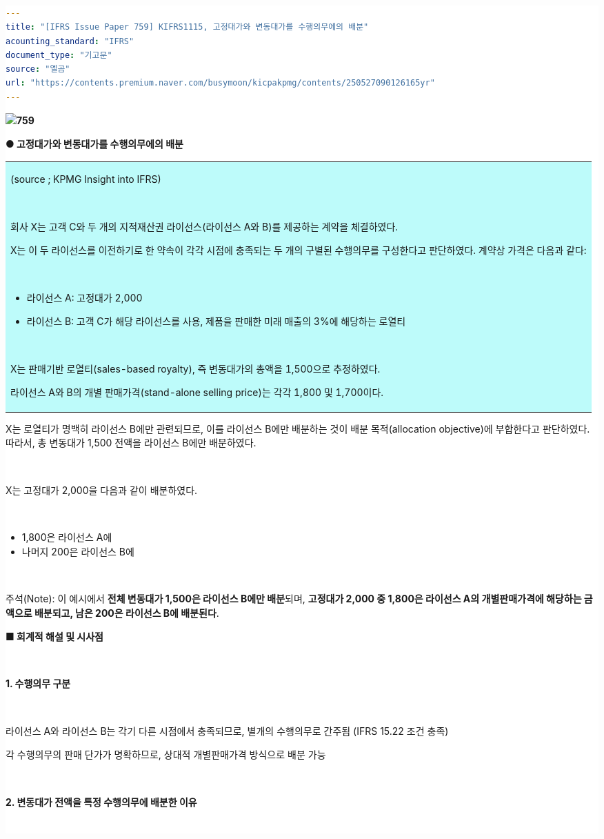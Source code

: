 ```yaml
---
title: "[IFRS Issue Paper 759] KIFRS1115, 고정대가와 변동대가를 수행의무에의 배분"
acounting_standard: "IFRS"
document_type: "기고문"
source: "엘곰"
url: "https://contents.premium.naver.com/busymoon/kicpakpmg/contents/250527090126165yr"
---
```

![](https://n2.news.naver.com/l.gif?type=content)**759**

**● 고정대가와 변동대가를 수행의무에의 배분**

<table style=""><tbody><tr><td colspan="3" rowspan="1" style="width: 100.0%; height: 129.0px;  background-color: #bdfbfa;"><div><p style=""><span style="">(source ; KPMG Insight into IFRS)</span></p><p style=""><span style="">​</span></p><p style=""><span style="">회사 X는 고객 C와 두 개의 지적재산권 라이선스(라이선스 A와 B)를 제공하는 계약을 체결하였다.</span></p><p style=""><span style="">X는 이 두 라이선스를 이전하기로 한 약속이 각각 시점에 충족되는 두 개의 구별된 수행의무를 구성한다고 판단하였다. 계약상 가격은 다음과 같다:</span></p><p style=""><span style="">​</span></p><ul><li><p style=""><span style="">라이선스 A</span><span style="">: 고정대가 2,000</span></p></li><li><p style=""><span style="">라이선스 B: 고객 C가 해당 라이선스를 사용, 제품을 판매한 미래 매출의 3%에 해당하는 로열티</span></p></li></ul><p style=""><span style="">​</span></p><p style=""><span style="">X는 판매기반 로열티(sales-based royalty), 즉 변동대가의 총액을 1,500으로 추정하였다.</span></p><p style=""><span style="">라이선스 A와 B의 개별 판매가격(stand-alone selling price)는 각각 1,800 및 1,700이다.</span></p></div></td></tr></tbody></table>

X는 로열티가 명백히 라이선스 B에만 관련되므로, 이를 라이선스 B에만 배분하는 것이 배분 목적(allocation objective)에 부합한다고 판단하였다. 따라서, 총 변동대가 1,500 전액을 라이선스 B에만 배분하였다.

​

X는 고정대가 2,000을 다음과 같이 배분하였다.

​

- 1,800은 라이선스 A에
- 나머지 200은 라이선스 B에

​

주석(Note): 이 예시에서 **전체 변동대가 1,500은 라이선스 B에만 배분**되며, **고정대가 2,000 중 1,800은 라이선스 A의 개별판매가격에 해당하는 금액으로 배분되고, 남은 200은 라이선스 B에 배분된다**.

**■ 회계적 해설 및 시사점**

**​**

**1\. 수행의무 구분**

​

라이선스 A와 라이선스 B는 각기 다른 시점에서 충족되므로, 별개의 수행의무로 간주됨 (IFRS 15.22 조건 충족)

각 수행의무의 판매 단가가 명확하므로, 상대적 개별판매가격 방식으로 배분 가능

​

**2\. 변동대가 전액을 특정 수행의무에 배분한 이유**

​
